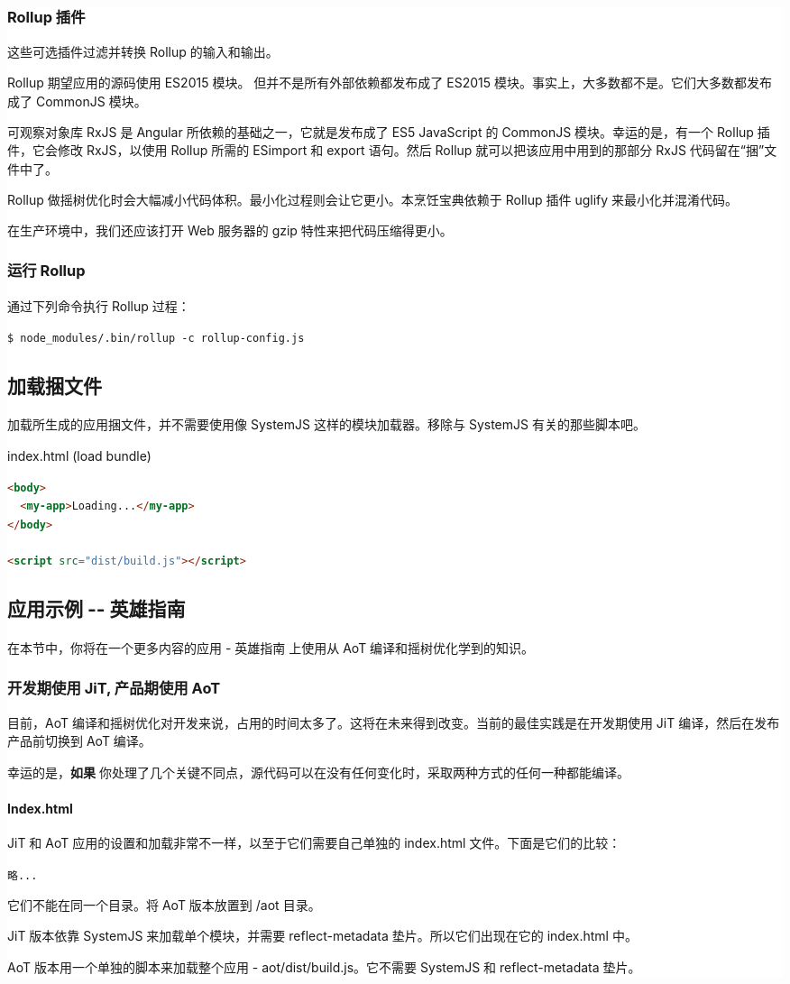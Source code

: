 ### Rollup 插件

这些可选插件过滤并转换 Rollup 的输入和输出。

Rollup 期望应用的源码使用 ES2015 模块。 但并不是所有外部依赖都发布成了 ES2015 模块。事实上，大多数都不是。它们大多数都发布成了 CommonJS 模块。

可观察对象库 RxJS 是 Angular 所依赖的基础之一，它就是发布成了 ES5 JavaScript 的 CommonJS 模块。幸运的是，有一个 Rollup 插件，它会修改 RxJS，以使用 Rollup 所需的 ESimport 和 export 语句。然后 Rollup 就可以把该应用中用到的那部分 RxJS 代码留在“捆”文件中了。

Rollup 做摇树优化时会大幅减小代码体积。最小化过程则会让它更小。本烹饪宝典依赖于 Rollup 插件 uglify 来最小化并混淆代码。

在生产环境中，我们还应该打开 Web 服务器的 gzip 特性来把代码压缩得更小。

### 运行 Rollup

通过下列命令执行 Rollup 过程：

```
$ node_modules/.bin/rollup -c rollup-config.js
```

## 加载捆文件

加载所生成的应用捆文件，并不需要使用像 SystemJS 这样的模块加载器。移除与 SystemJS 有关的那些脚本吧。

index.html (load bundle)
```html
<body>
  <my-app>Loading...</my-app>
</body>

<script src="dist/build.js"></script>
```

## 应用示例 -- 英雄指南

在本节中，你将在一个更多内容的应用 - 英雄指南 上使用从 AoT 编译和摇树优化学到的知识。

### 开发期使用 JiT, 产品期使用 AoT

目前，AoT 编译和摇树优化对开发来说，占用的时间太多了。这将在未来得到改变。当前的最佳实践是在开发期使用 JiT 编译，然后在发布产品前切换到 AoT 编译。

幸运的是，**如果** 你处理了几个关键不同点，源代码可以在没有任何变化时，采取两种方式的任何一种都能编译。

#### Index.html

JiT 和 AoT 应用的设置和加载非常不一样，以至于它们需要自己单独的 index.html 文件。下面是它们的比较：

```html
略...
```

它们不能在同一个目录。将 AoT 版本放置到 /aot 目录。

JiT 版本依靠 SystemJS 来加载单个模块，并需要 reflect-metadata 垫片。所以它们出现在它的 index.html 中。

AoT 版本用一个单独的脚本来加载整个应用 - aot/dist/build.js。它不需要 SystemJS 和 reflect-metadata 垫片。
